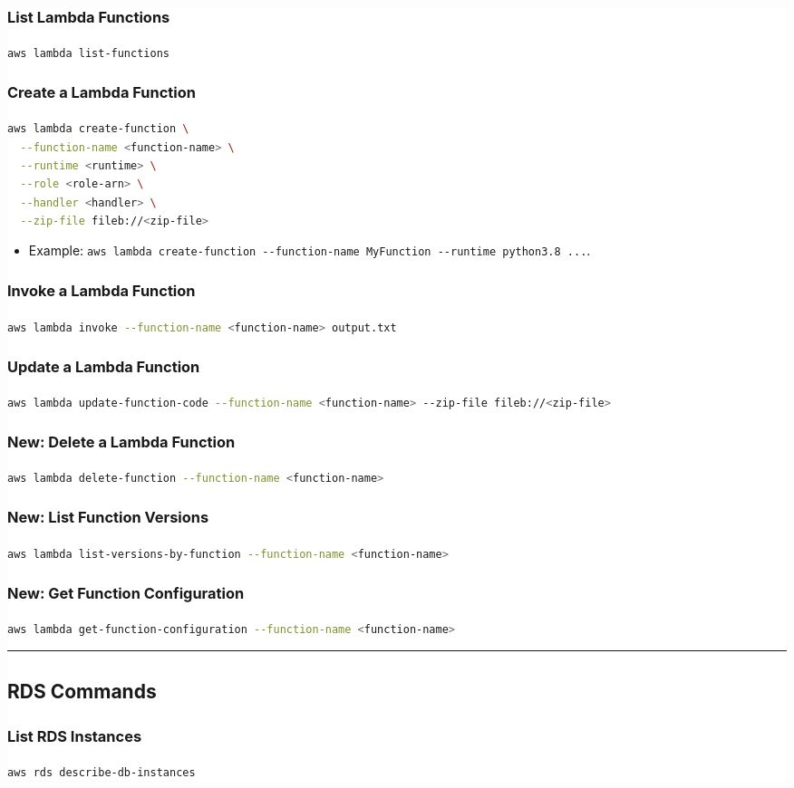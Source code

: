### List Lambda Functions

```bash
aws lambda list-functions
```

### Create a Lambda Function

```bash
aws lambda create-function \
  --function-name <function-name> \
  --runtime <runtime> \
  --role <role-arn> \
  --handler <handler> \
  --zip-file fileb://<zip-file>
```
- Example: `aws lambda create-function --function-name MyFunction --runtime python3.8 ...`.

### Invoke a Lambda Function

```bash
aws lambda invoke --function-name <function-name> output.txt
```

### Update a Lambda Function

```bash
aws lambda update-function-code --function-name <function-name> --zip-file fileb://<zip-file>
```

### **New:** Delete a Lambda Function

```bash
aws lambda delete-function --function-name <function-name>
```

### **New:** List Function Versions

```bash
aws lambda list-versions-by-function --function-name <function-name>
```

### **New:** Get Function Configuration

```bash
aws lambda get-function-configuration --function-name <function-name>
```

---

## RDS Commands

### List RDS Instances

```bash
aws rds describe-db-instances
```

